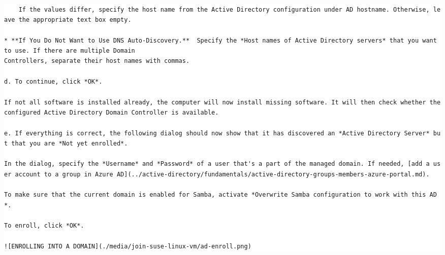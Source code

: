         If the values differ, specify the host name from the Active Directory configuration under AD hostname. Otherwise, leave the appropriate text box empty.

    * **If You Do Not Want to Use DNS Auto-Discovery.**  Specify the *Host names of Active Directory servers* that you want to use. If there are multiple Domain 
    Controllers, separate their host names with commas.

    d. To continue, click *OK*.

    If not all software is installed already, the computer will now install missing software. It will then check whether the configured Active Directory Domain Controller is available.

    e. If everything is correct, the following dialog should now show that it has discovered an *Active Directory Server* but that you are *Not yet enrolled*.

    In the dialog, specify the *Username* and *Password* of a user that's a part of the managed domain. If needed, [add a user account to a group in Azure AD](../active-directory/fundamentals/active-directory-groups-members-azure-portal.md).

    To make sure that the current domain is enabled for Samba, activate *Overwrite Samba configuration to work with this AD*.

    To enroll, click *OK*.

    ![ENROLLING INTO A DOMAIN](./media/join-suse-linux-vm/ad-enroll.png)
